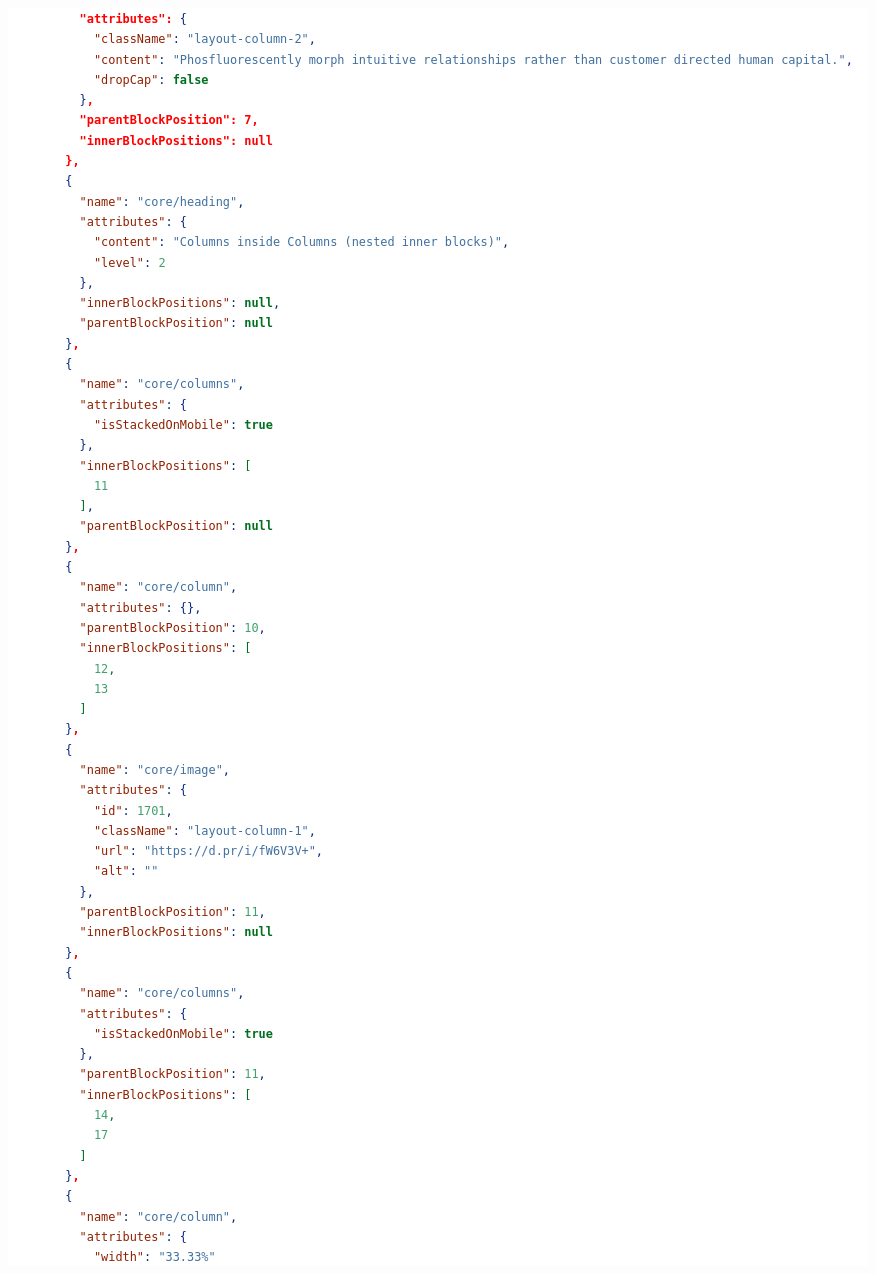 ```json
          "attributes": {
            "className": "layout-column-2",
            "content": "Phosfluorescently morph intuitive relationships rather than customer directed human capital.",
            "dropCap": false
          },
          "parentBlockPosition": 7,
          "innerBlockPositions": null
        },
        {
          "name": "core/heading",
          "attributes": {
            "content": "Columns inside Columns (nested inner blocks)",
            "level": 2
          },
          "innerBlockPositions": null,
          "parentBlockPosition": null
        },
        {
          "name": "core/columns",
          "attributes": {
            "isStackedOnMobile": true
          },
          "innerBlockPositions": [
            11
          ],
          "parentBlockPosition": null
        },
        {
          "name": "core/column",
          "attributes": {},
          "parentBlockPosition": 10,
          "innerBlockPositions": [
            12,
            13
          ]
        },
        {
          "name": "core/image",
          "attributes": {
            "id": 1701,
            "className": "layout-column-1",
            "url": "https://d.pr/i/fW6V3V+",
            "alt": ""
          },
          "parentBlockPosition": 11,
          "innerBlockPositions": null
        },
        {
          "name": "core/columns",
          "attributes": {
            "isStackedOnMobile": true
          },
          "parentBlockPosition": 11,
          "innerBlockPositions": [
            14,
            17
          ]
        },
        {
          "name": "core/column",
          "attributes": {
            "width": "33.33%"
```